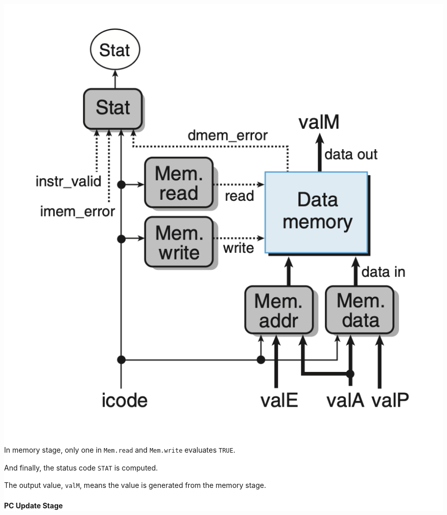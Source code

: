 ![SEQ Memory Stage](figures/figure4.30_seq_memory_stage.png)
In memory stage, only one in `Mem.read` and `Mem.write` evaluates `TRUE`.

And finally, the status code `STAT` is computed.

The output value, `valM`, means the value is generated from the memory stage.

#### PC Update Stage